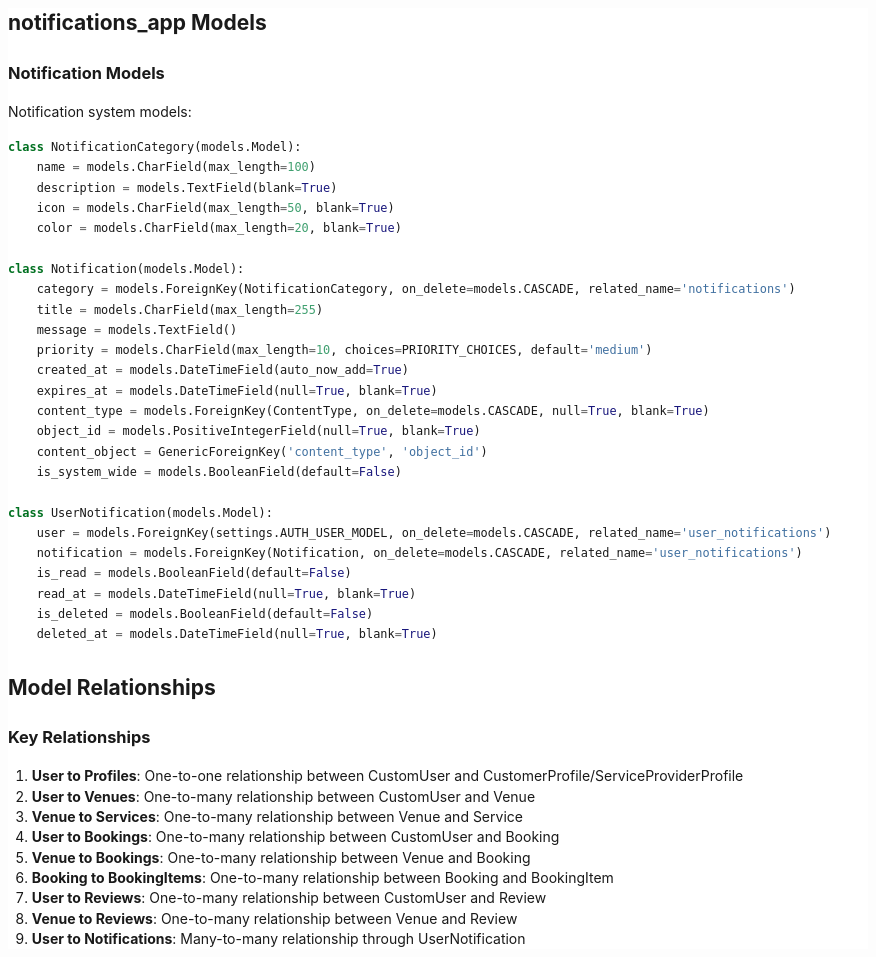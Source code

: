 ## notifications_app Models

### Notification Models

Notification system models:

```python
class NotificationCategory(models.Model):
    name = models.CharField(max_length=100)
    description = models.TextField(blank=True)
    icon = models.CharField(max_length=50, blank=True)
    color = models.CharField(max_length=20, blank=True)

class Notification(models.Model):
    category = models.ForeignKey(NotificationCategory, on_delete=models.CASCADE, related_name='notifications')
    title = models.CharField(max_length=255)
    message = models.TextField()
    priority = models.CharField(max_length=10, choices=PRIORITY_CHOICES, default='medium')
    created_at = models.DateTimeField(auto_now_add=True)
    expires_at = models.DateTimeField(null=True, blank=True)
    content_type = models.ForeignKey(ContentType, on_delete=models.CASCADE, null=True, blank=True)
    object_id = models.PositiveIntegerField(null=True, blank=True)
    content_object = GenericForeignKey('content_type', 'object_id')
    is_system_wide = models.BooleanField(default=False)

class UserNotification(models.Model):
    user = models.ForeignKey(settings.AUTH_USER_MODEL, on_delete=models.CASCADE, related_name='user_notifications')
    notification = models.ForeignKey(Notification, on_delete=models.CASCADE, related_name='user_notifications')
    is_read = models.BooleanField(default=False)
    read_at = models.DateTimeField(null=True, blank=True)
    is_deleted = models.BooleanField(default=False)
    deleted_at = models.DateTimeField(null=True, blank=True)
```

## Model Relationships

### Key Relationships

1. **User to Profiles**: One-to-one relationship between CustomUser and CustomerProfile/ServiceProviderProfile
2. **User to Venues**: One-to-many relationship between CustomUser and Venue
3. **Venue to Services**: One-to-many relationship between Venue and Service
4. **User to Bookings**: One-to-many relationship between CustomUser and Booking
5. **Venue to Bookings**: One-to-many relationship between Venue and Booking
6. **Booking to BookingItems**: One-to-many relationship between Booking and BookingItem
7. **User to Reviews**: One-to-many relationship between CustomUser and Review
8. **Venue to Reviews**: One-to-many relationship between Venue and Review
9. **User to Notifications**: Many-to-many relationship through UserNotification
